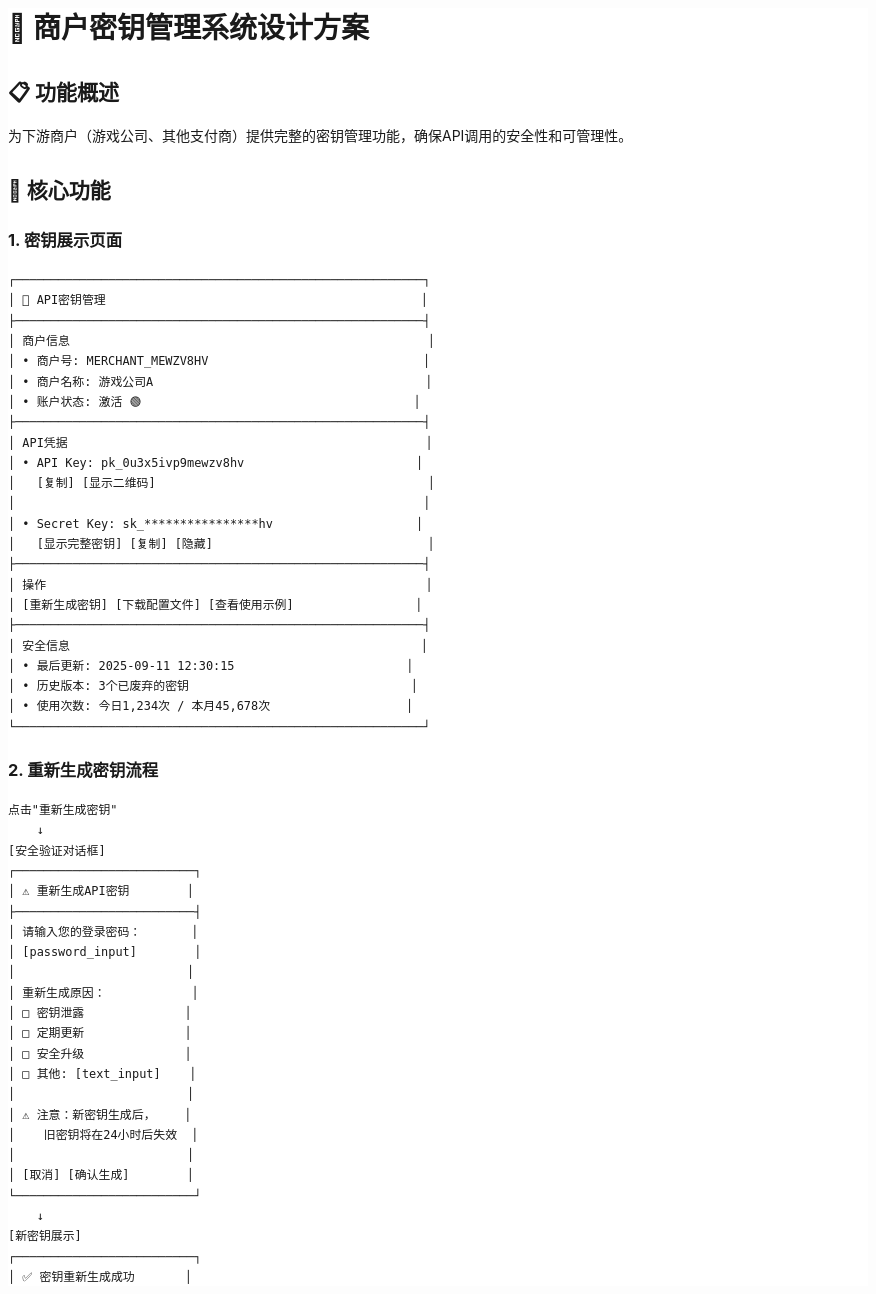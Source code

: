 # 🔐 商户密钥管理系统设计方案

## 📋 功能概述

为下游商户（游戏公司、其他支付商）提供完整的密钥管理功能，确保API调用的安全性和可管理性。

## 🎯 核心功能

### 1. 密钥展示页面
```
┌─────────────────────────────────────────────────────────┐
│ 🔑 API密钥管理                                            │
├─────────────────────────────────────────────────────────┤
│ 商户信息                                                  │
│ • 商户号: MERCHANT_MEWZV8HV                              │
│ • 商户名称: 游戏公司A                                      │
│ • 账户状态: 激活 🟢                                      │
├─────────────────────────────────────────────────────────┤
│ API凭据                                                  │
│ • API Key: pk_0u3x5ivp9mewzv8hv                        │
│   [复制] [显示二维码]                                      │
│                                                         │
│ • Secret Key: sk_****************hv                    │
│   [显示完整密钥] [复制] [隐藏]                              │
├─────────────────────────────────────────────────────────┤
│ 操作                                                     │
│ [重新生成密钥] [下载配置文件] [查看使用示例]                 │
├─────────────────────────────────────────────────────────┤
│ 安全信息                                                 │
│ • 最后更新: 2025-09-11 12:30:15                        │
│ • 历史版本: 3个已废弃的密钥                               │
│ • 使用次数: 今日1,234次 / 本月45,678次                   │
└─────────────────────────────────────────────────────────┘
```

### 2. 重新生成密钥流程
```
点击"重新生成密钥" 
    ↓
[安全验证对话框]
┌─────────────────────────┐
│ ⚠️ 重新生成API密钥        │
├─────────────────────────┤
│ 请输入您的登录密码：       │
│ [password_input]        │
│                        │
│ 重新生成原因：            │
│ □ 密钥泄露              │
│ □ 定期更新              │
│ □ 安全升级              │
│ □ 其他: [text_input]    │
│                        │
│ ⚠️ 注意：新密钥生成后，    │
│    旧密钥将在24小时后失效  │
│                        │
│ [取消] [确认生成]        │
└─────────────────────────┘
    ↓
[新密钥展示]
┌─────────────────────────┐
│ ✅ 密钥重新生成成功       │
```